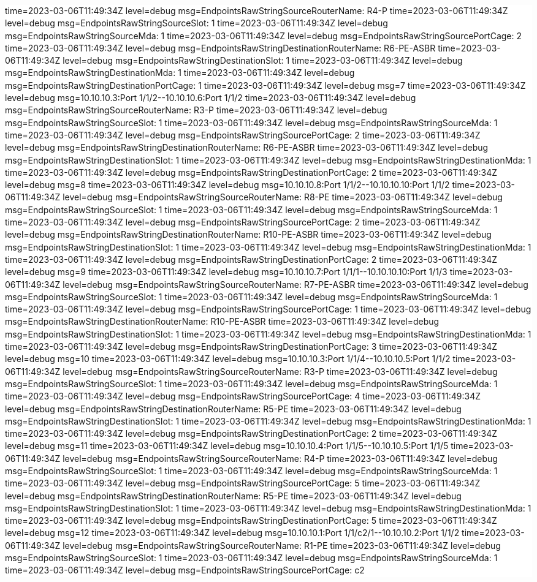time=2023-03-06T11:49:34Z level=debug msg=EndpointsRawStringSourceRouterName: R4-P
time=2023-03-06T11:49:34Z level=debug msg=EndpointsRawStringSourceSlot: 1
time=2023-03-06T11:49:34Z level=debug msg=EndpointsRawStringSourceMda: 1
time=2023-03-06T11:49:34Z level=debug msg=EndpointsRawStringSourcePortCage: 2
time=2023-03-06T11:49:34Z level=debug msg=EndpointsRawStringDestinationRouterName: R6-PE-ASBR
time=2023-03-06T11:49:34Z level=debug msg=EndpointsRawStringDestinationSlot: 1
time=2023-03-06T11:49:34Z level=debug msg=EndpointsRawStringDestinationMda: 1
time=2023-03-06T11:49:34Z level=debug msg=EndpointsRawStringDestinationPortCage: 1
time=2023-03-06T11:49:34Z level=debug msg=7
time=2023-03-06T11:49:34Z level=debug msg=10.10.10.3:Port 1/1/2--10.10.10.6:Port 1/1/2
time=2023-03-06T11:49:34Z level=debug msg=EndpointsRawStringSourceRouterName: R3-P
time=2023-03-06T11:49:34Z level=debug msg=EndpointsRawStringSourceSlot: 1
time=2023-03-06T11:49:34Z level=debug msg=EndpointsRawStringSourceMda: 1
time=2023-03-06T11:49:34Z level=debug msg=EndpointsRawStringSourcePortCage: 2
time=2023-03-06T11:49:34Z level=debug msg=EndpointsRawStringDestinationRouterName: R6-PE-ASBR
time=2023-03-06T11:49:34Z level=debug msg=EndpointsRawStringDestinationSlot: 1
time=2023-03-06T11:49:34Z level=debug msg=EndpointsRawStringDestinationMda: 1
time=2023-03-06T11:49:34Z level=debug msg=EndpointsRawStringDestinationPortCage: 2
time=2023-03-06T11:49:34Z level=debug msg=8
time=2023-03-06T11:49:34Z level=debug msg=10.10.10.8:Port 1/1/2--10.10.10.10:Port 1/1/2
time=2023-03-06T11:49:34Z level=debug msg=EndpointsRawStringSourceRouterName: R8-PE
time=2023-03-06T11:49:34Z level=debug msg=EndpointsRawStringSourceSlot: 1
time=2023-03-06T11:49:34Z level=debug msg=EndpointsRawStringSourceMda: 1
time=2023-03-06T11:49:34Z level=debug msg=EndpointsRawStringSourcePortCage: 2
time=2023-03-06T11:49:34Z level=debug msg=EndpointsRawStringDestinationRouterName: R10-PE-ASBR
time=2023-03-06T11:49:34Z level=debug msg=EndpointsRawStringDestinationSlot: 1
time=2023-03-06T11:49:34Z level=debug msg=EndpointsRawStringDestinationMda: 1
time=2023-03-06T11:49:34Z level=debug msg=EndpointsRawStringDestinationPortCage: 2
time=2023-03-06T11:49:34Z level=debug msg=9
time=2023-03-06T11:49:34Z level=debug msg=10.10.10.7:Port 1/1/1--10.10.10.10:Port 1/1/3
time=2023-03-06T11:49:34Z level=debug msg=EndpointsRawStringSourceRouterName: R7-PE-ASBR
time=2023-03-06T11:49:34Z level=debug msg=EndpointsRawStringSourceSlot: 1
time=2023-03-06T11:49:34Z level=debug msg=EndpointsRawStringSourceMda: 1
time=2023-03-06T11:49:34Z level=debug msg=EndpointsRawStringSourcePortCage: 1
time=2023-03-06T11:49:34Z level=debug msg=EndpointsRawStringDestinationRouterName: R10-PE-ASBR
time=2023-03-06T11:49:34Z level=debug msg=EndpointsRawStringDestinationSlot: 1
time=2023-03-06T11:49:34Z level=debug msg=EndpointsRawStringDestinationMda: 1
time=2023-03-06T11:49:34Z level=debug msg=EndpointsRawStringDestinationPortCage: 3
time=2023-03-06T11:49:34Z level=debug msg=10
time=2023-03-06T11:49:34Z level=debug msg=10.10.10.3:Port 1/1/4--10.10.10.5:Port 1/1/2
time=2023-03-06T11:49:34Z level=debug msg=EndpointsRawStringSourceRouterName: R3-P
time=2023-03-06T11:49:34Z level=debug msg=EndpointsRawStringSourceSlot: 1
time=2023-03-06T11:49:34Z level=debug msg=EndpointsRawStringSourceMda: 1
time=2023-03-06T11:49:34Z level=debug msg=EndpointsRawStringSourcePortCage: 4
time=2023-03-06T11:49:34Z level=debug msg=EndpointsRawStringDestinationRouterName: R5-PE
time=2023-03-06T11:49:34Z level=debug msg=EndpointsRawStringDestinationSlot: 1
time=2023-03-06T11:49:34Z level=debug msg=EndpointsRawStringDestinationMda: 1
time=2023-03-06T11:49:34Z level=debug msg=EndpointsRawStringDestinationPortCage: 2
time=2023-03-06T11:49:34Z level=debug msg=11
time=2023-03-06T11:49:34Z level=debug msg=10.10.10.4:Port 1/1/5--10.10.10.5:Port 1/1/5
time=2023-03-06T11:49:34Z level=debug msg=EndpointsRawStringSourceRouterName: R4-P
time=2023-03-06T11:49:34Z level=debug msg=EndpointsRawStringSourceSlot: 1
time=2023-03-06T11:49:34Z level=debug msg=EndpointsRawStringSourceMda: 1
time=2023-03-06T11:49:34Z level=debug msg=EndpointsRawStringSourcePortCage: 5
time=2023-03-06T11:49:34Z level=debug msg=EndpointsRawStringDestinationRouterName: R5-PE
time=2023-03-06T11:49:34Z level=debug msg=EndpointsRawStringDestinationSlot: 1
time=2023-03-06T11:49:34Z level=debug msg=EndpointsRawStringDestinationMda: 1
time=2023-03-06T11:49:34Z level=debug msg=EndpointsRawStringDestinationPortCage: 5
time=2023-03-06T11:49:34Z level=debug msg=12
time=2023-03-06T11:49:34Z level=debug msg=10.10.10.1:Port 1/1/c2/1--10.10.10.2:Port 1/1/2
time=2023-03-06T11:49:34Z level=debug msg=EndpointsRawStringSourceRouterName: R1-PE
time=2023-03-06T11:49:34Z level=debug msg=EndpointsRawStringSourceSlot: 1
time=2023-03-06T11:49:34Z level=debug msg=EndpointsRawStringSourceMda: 1
time=2023-03-06T11:49:34Z level=debug msg=EndpointsRawStringSourcePortCage: c2